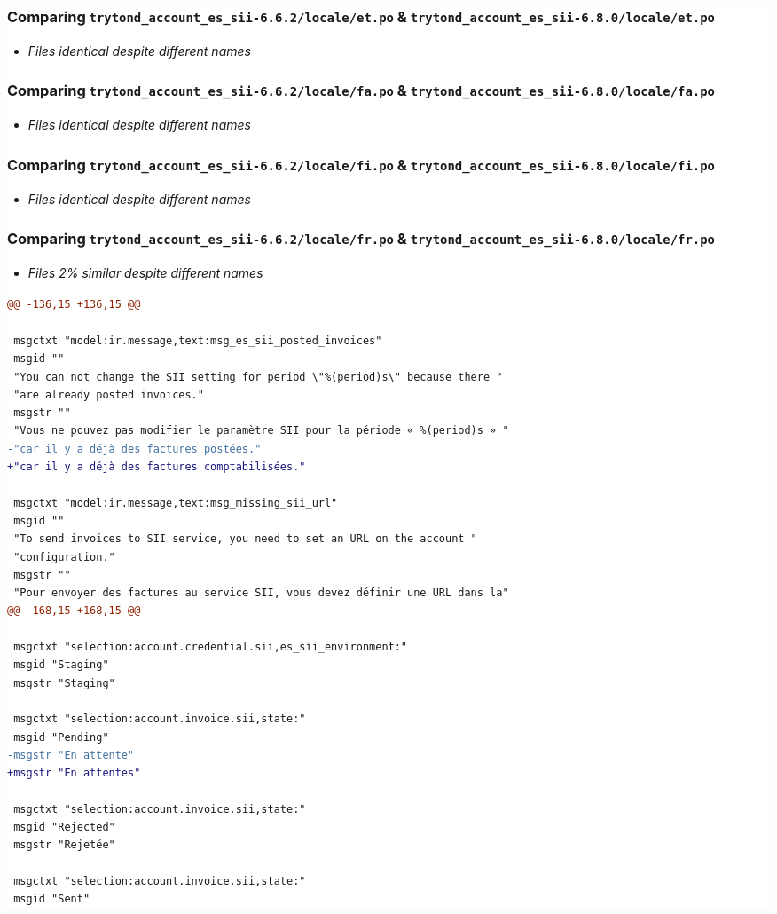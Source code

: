 ### Comparing `trytond_account_es_sii-6.6.2/locale/et.po` & `trytond_account_es_sii-6.8.0/locale/et.po`

 * *Files identical despite different names*

### Comparing `trytond_account_es_sii-6.6.2/locale/fa.po` & `trytond_account_es_sii-6.8.0/locale/fa.po`

 * *Files identical despite different names*

### Comparing `trytond_account_es_sii-6.6.2/locale/fi.po` & `trytond_account_es_sii-6.8.0/locale/fi.po`

 * *Files identical despite different names*

### Comparing `trytond_account_es_sii-6.6.2/locale/fr.po` & `trytond_account_es_sii-6.8.0/locale/fr.po`

 * *Files 2% similar despite different names*

```diff
@@ -136,15 +136,15 @@
 
 msgctxt "model:ir.message,text:msg_es_sii_posted_invoices"
 msgid ""
 "You can not change the SII setting for period \"%(period)s\" because there "
 "are already posted invoices."
 msgstr ""
 "Vous ne pouvez pas modifier le paramètre SII pour la période « %(period)s » "
-"car il y a déjà des factures postées."
+"car il y a déjà des factures comptabilisées."
 
 msgctxt "model:ir.message,text:msg_missing_sii_url"
 msgid ""
 "To send invoices to SII service, you need to set an URL on the account "
 "configuration."
 msgstr ""
 "Pour envoyer des factures au service SII, vous devez définir une URL dans la"
@@ -168,15 +168,15 @@
 
 msgctxt "selection:account.credential.sii,es_sii_environment:"
 msgid "Staging"
 msgstr "Staging"
 
 msgctxt "selection:account.invoice.sii,state:"
 msgid "Pending"
-msgstr "En attente"
+msgstr "En attentes"
 
 msgctxt "selection:account.invoice.sii,state:"
 msgid "Rejected"
 msgstr "Rejetée"
 
 msgctxt "selection:account.invoice.sii,state:"
 msgid "Sent"
```
